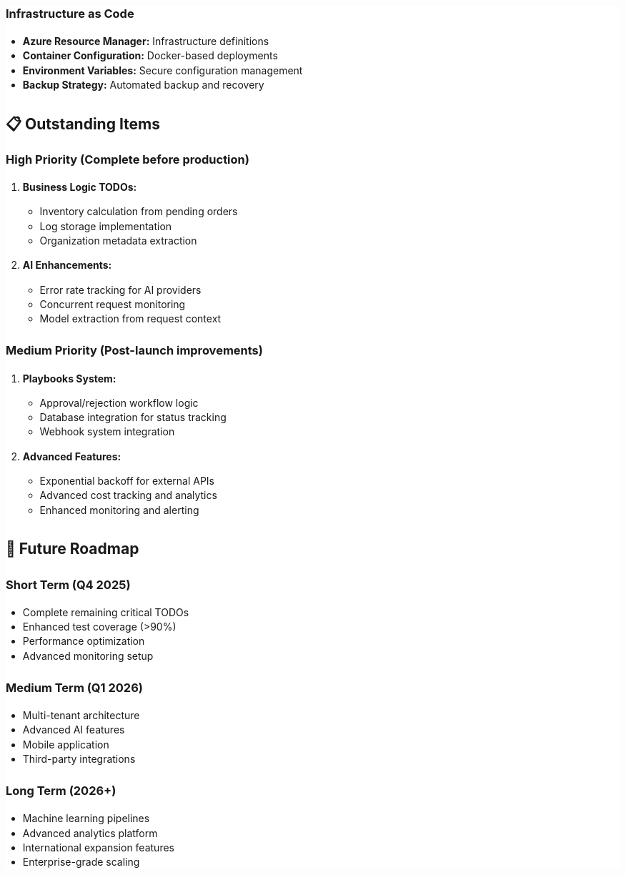 ### Infrastructure as Code
- **Azure Resource Manager:** Infrastructure definitions
- **Container Configuration:** Docker-based deployments
- **Environment Variables:** Secure configuration management
- **Backup Strategy:** Automated backup and recovery

## 📋 Outstanding Items

### High Priority (Complete before production)
1. **Business Logic TODOs:**
   - Inventory calculation from pending orders
   - Log storage implementation
   - Organization metadata extraction

2. **AI Enhancements:**
   - Error rate tracking for AI providers
   - Concurrent request monitoring
   - Model extraction from request context

### Medium Priority (Post-launch improvements)
1. **Playbooks System:**
   - Approval/rejection workflow logic
   - Database integration for status tracking
   - Webhook system integration

2. **Advanced Features:**
   - Exponential backoff for external APIs
   - Advanced cost tracking and analytics
   - Enhanced monitoring and alerting

## 🔮 Future Roadmap

### Short Term (Q4 2025)
- Complete remaining critical TODOs
- Enhanced test coverage (>90%)
- Performance optimization
- Advanced monitoring setup

### Medium Term (Q1 2026)
- Multi-tenant architecture
- Advanced AI features
- Mobile application
- Third-party integrations

### Long Term (2026+)
- Machine learning pipelines
- Advanced analytics platform
- International expansion features
- Enterprise-grade scaling
